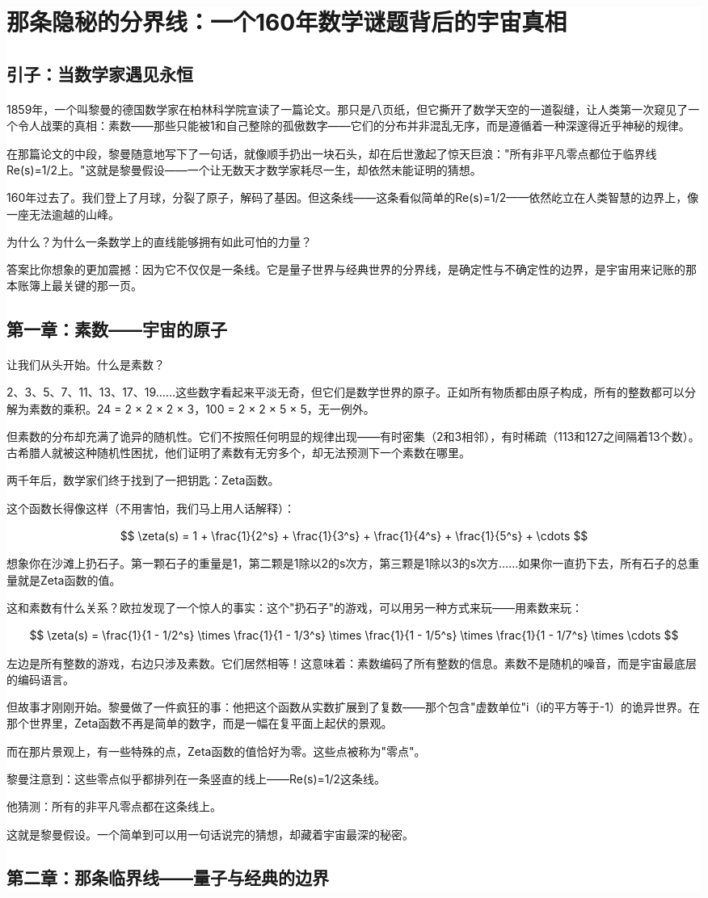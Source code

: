 # 那条隐秘的分界线：一个160年数学谜题背后的宇宙真相

## 引子：当数学家遇见永恒

1859年，一个叫黎曼的德国数学家在柏林科学院宣读了一篇论文。那只是八页纸，但它撕开了数学天空的一道裂缝，让人类第一次窥见了一个令人战栗的真相：素数——那些只能被1和自己整除的孤傲数字——它们的分布并非混乱无序，而是遵循着一种深邃得近乎神秘的规律。

在那篇论文的中段，黎曼随意地写下了一句话，就像顺手扔出一块石头，却在后世激起了惊天巨浪："所有非平凡零点都位于临界线Re(s)=1/2上。"这就是黎曼假设——一个让无数天才数学家耗尽一生，却依然未能证明的猜想。

160年过去了。我们登上了月球，分裂了原子，解码了基因。但这条线——这条看似简单的Re(s)=1/2——依然屹立在人类智慧的边界上，像一座无法逾越的山峰。

为什么？为什么一条数学上的直线能够拥有如此可怕的力量？

答案比你想象的更加震撼：因为它不仅仅是一条线。它是量子世界与经典世界的分界线，是确定性与不确定性的边界，是宇宙用来记账的那本账簿上最关键的那一页。

## 第一章：素数——宇宙的原子

让我们从头开始。什么是素数？

2、3、5、7、11、13、17、19……这些数字看起来平淡无奇，但它们是数学世界的原子。正如所有物质都由原子构成，所有的整数都可以分解为素数的乘积。24 = 2 × 2 × 2 × 3，100 = 2 × 2 × 5 × 5，无一例外。

但素数的分布却充满了诡异的随机性。它们不按照任何明显的规律出现——有时密集（2和3相邻），有时稀疏（113和127之间隔着13个数）。古希腊人就被这种随机性困扰，他们证明了素数有无穷多个，却无法预测下一个素数在哪里。

两千年后，数学家们终于找到了一把钥匙：Zeta函数。

这个函数长得像这样（不用害怕，我们马上用人话解释）：

$$
\zeta(s) = 1 + \frac{1}{2^s} + \frac{1}{3^s} + \frac{1}{4^s} + \frac{1}{5^s} + \cdots
$$

想象你在沙滩上扔石子。第一颗石子的重量是1，第二颗是1除以2的s次方，第三颗是1除以3的s次方……如果你一直扔下去，所有石子的总重量就是Zeta函数的值。

这和素数有什么关系？欧拉发现了一个惊人的事实：这个"扔石子"的游戏，可以用另一种方式来玩——用素数来玩：

$$
\zeta(s) = \frac{1}{1 - 1/2^s} \times \frac{1}{1 - 1/3^s} \times \frac{1}{1 - 1/5^s} \times \frac{1}{1 - 1/7^s} \times \cdots
$$

左边是所有整数的游戏，右边只涉及素数。它们居然相等！这意味着：素数编码了所有整数的信息。素数不是随机的噪音，而是宇宙最底层的编码语言。

但故事才刚刚开始。黎曼做了一件疯狂的事：他把这个函数从实数扩展到了复数——那个包含"虚数单位"i（i的平方等于-1）的诡异世界。在那个世界里，Zeta函数不再是简单的数字，而是一幅在复平面上起伏的景观。

而在那片景观上，有一些特殊的点，Zeta函数的值恰好为零。这些点被称为"零点"。

黎曼注意到：这些零点似乎都排列在一条竖直的线上——Re(s)=1/2这条线。

他猜测：所有的非平凡零点都在这条线上。

这就是黎曼假设。一个简单到可以用一句话说完的猜想，却藏着宇宙最深的秘密。

## 第二章：那条临界线——量子与经典的边界
